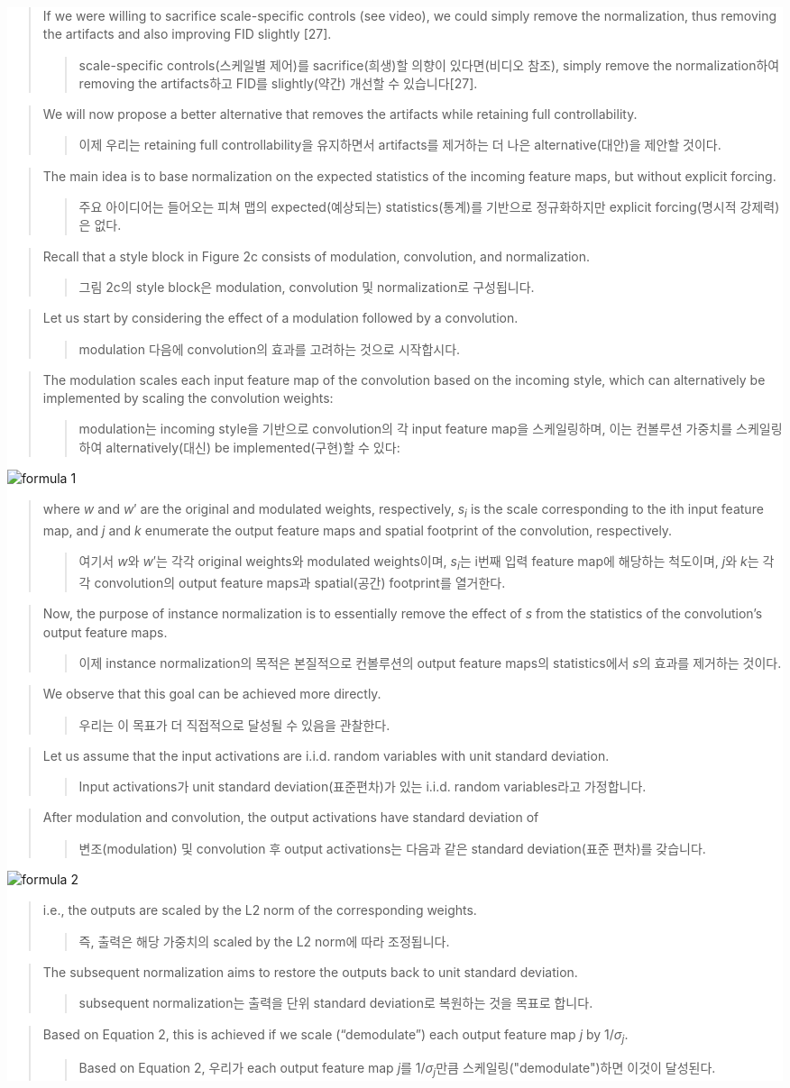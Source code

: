 > If we were willing to sacrifice scale-specific controls (see video), we could simply remove the normalization, thus removing the artifacts and also improving FID slightly [27].
>> scale-specific controls(스케일별 제어)를 sacrifice(희생)할 의향이 있다면(비디오 참조), simply remove the normalization하여  removing the artifacts하고 FID를 slightly(약간) 개선할 수 있습니다[27].

> We will now propose a better alternative that removes the artifacts while retaining full controllability. 
>> 이제 우리는 retaining full controllability을 유지하면서 artifacts를 제거하는 더 나은 alternative(대안)을 제안할 것이다. 

> The main idea is to base normalization on the expected statistics of the incoming feature maps, but without explicit forcing.
>> 주요 아이디어는 들어오는 피쳐 맵의 expected(예상되는) statistics(통계)를 기반으로 정규화하지만 explicit forcing(명시적 강제력)은 없다.

> Recall that a style block in Figure 2c consists of modulation, convolution, and normalization. 
>> 그림 2c의 style block은 modulation, convolution 및 normalization로 구성됩니다. 

> Let us start by considering the effect of a modulation followed by a convolution.
>> modulation 다음에 convolution의 효과를 고려하는 것으로 시작합시다.

> The modulation scales each input feature map of the convolution based on the incoming style, which can alternatively be implemented by scaling the convolution weights:
>> modulation는 incoming style을 기반으로 convolution의 각 input feature map을 스케일링하며, 이는 컨볼루션 가중치를 스케일링하여 alternatively(대신) be implemented(구현)할 수 있다:

![formula 1]()

> where $w$ and $w'$ are the original and modulated weights, respectively, $s_{i}$ is the scale corresponding to the ith input feature map, and $j$ and $k$ enumerate the output feature maps and spatial footprint of the convolution, respectively.
>> 여기서 $w$와 $w'$는 각각 original weights와 modulated weights이며, $s_{i}$는 i번째 입력 feature map에 해당하는 척도이며, $j$와 $k$는 각각 convolution의 output feature maps과 spatial(공간) footprint를 열거한다.

> Now, the purpose of instance normalization is to essentially remove the effect of $s$ from the statistics of the convolution’s output feature maps. 
>> 이제 instance normalization의 목적은 본질적으로 컨볼루션의 output feature maps의 statistics에서 $s$의 효과를 제거하는 것이다. 

> We observe that this goal can be achieved more directly. 
>> 우리는 이 목표가 더 직접적으로 달성될 수 있음을 관찰한다. 

> Let us assume that the input activations are i.i.d. random variables with unit standard deviation. 
>> Input activations가 unit standard deviation(표준편차)가 있는 i.i.d. random variables라고 가정합니다. 

> After modulation and convolution, the output activations have standard deviation of
>> 변조(modulation) 및 convolution 후 output activations는 다음과 같은 standard deviation(표준 편차)를 갖습니다.

![formula 2]()

> i.e., the outputs are scaled by the L2 norm of the corresponding weights. 
>> 즉, 출력은 해당 가중치의  scaled by the L2 norm에 따라 조정됩니다. 

> The subsequent normalization aims to restore the outputs back to unit standard deviation. 
>> subsequent normalization는 출력을 단위 standard deviation로 복원하는 것을 목표로 합니다. 

> Based on Equation 2, this is achieved if we scale (“demodulate”) each output feature map $j$ by $1/σ_{j}$. 
>> Based on Equation 2, 우리가 each output feature map $j$를 $1/σ_{j}$만큼 스케일링("demodulate")하면 이것이 달성된다. 
